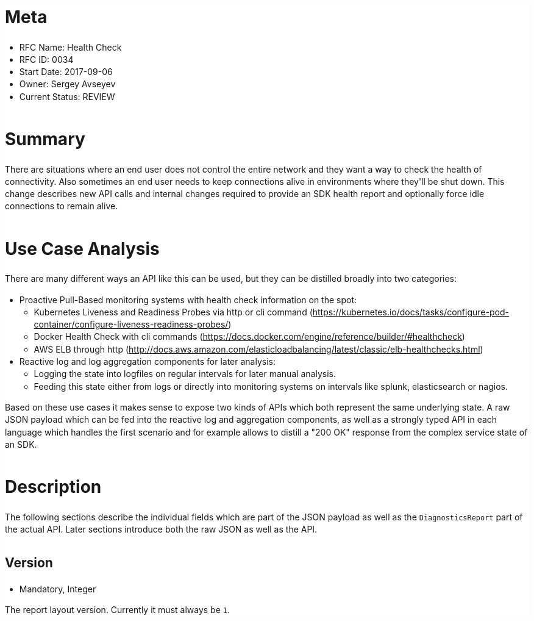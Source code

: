 # Meta
- RFC Name: Health Check
- RFC ID: 0034
- Start Date: 2017-09-06
- Owner: Sergey Avseyev
- Current Status: REVIEW

# Summary
There are situations where an end user does not control the entire network and
they want a way to check the health of connectivity. Also sometimes an end user
needs to keep connections alive in environments where they'll be shut down. This
change describes new API calls and internal changes required to provide an SDK
health report and optionally force idle connections to remain alive.

# Use Case Analysis
There are many different ways an API like this can be used, but they can be
distilled broadly into two categories:

* Proactive Pull-Based monitoring systems with health check information on the
  spot:
    * Kubernetes Liveness and Readiness Probes via http or cli command
      (https://kubernetes.io/docs/tasks/configure-pod-container/configure-liveness-readiness-probes/)
    * Docker Health Check with cli commands
      (https://docs.docker.com/engine/reference/builder/#healthcheck)
    * AWS ELB through http
      (http://docs.aws.amazon.com/elasticloadbalancing/latest/classic/elb-healthchecks.html)
* Reactive log and log aggregation components for later analysis:
    * Logging the state into logfiles on regular intervals for later manual
      analysis.
    * Feeding this state either from logs or directly into monitoring systems on
      intervals like splunk, elasticsearch or nagios.

Based on these use cases it makes sense to expose two kinds of APIs which both
represent the same underlying state. A raw JSON payload which can be fed into
the reactive log and aggregation components, as well as a strongly typed API in
each language which handles the first scenario and for example allows to distill
a "200 OK" response from the complex service state of an SDK.

# Description
The following sections describe the individual fields which are part of the JSON
payload as well as the `DiagnosticsReport` part of the actual API. Later
sections introduce both the raw JSON as well as the API.

## Version
- Mandatory, Integer

The report layout version. Currently it must always be `1`.
